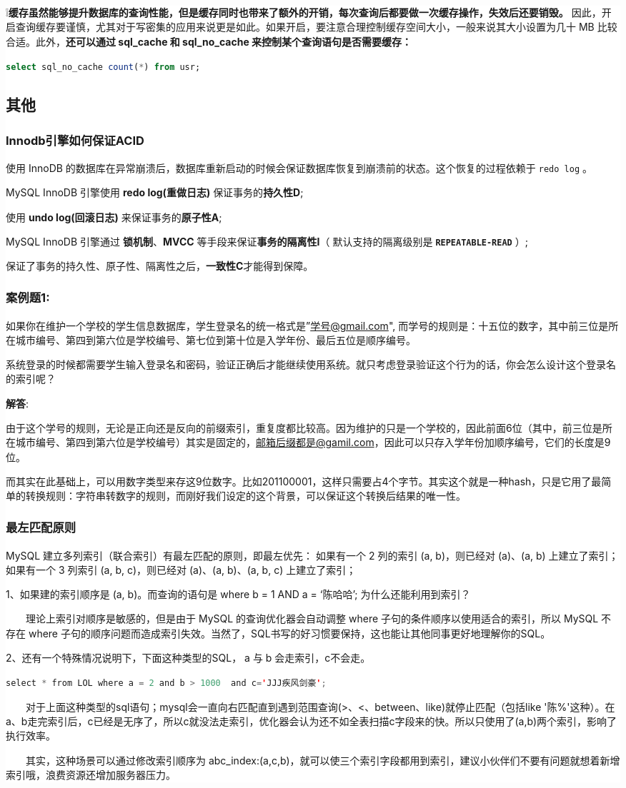 ❕**缓存虽然能够提升数据库的查询性能，但是缓存同时也带来了额外的开销，每次查询后都要做一次缓存操作，失效后还要销毁。** 因此，开启查询缓存要谨慎，尤其对于写密集的应用来说更是如此。如果开启，要注意合理控制缓存空间大小，一般来说其大小设置为几十 MB 比较合适。此外，**还可以通过 sql_cache 和 sql_no_cache 来控制某个查询语句是否需要缓存：**

```sql
select sql_no_cache count(*) from usr;
```

## 其他

### Innodb引擎如何保证ACID

使用 InnoDB 的数据库在异常崩溃后，数据库重新启动的时候会保证数据库恢复到崩溃前的状态。这个恢复的过程依赖于 `redo log` 。

MySQL InnoDB 引擎使用 **redo log(重做日志)** 保证事务的**持久性D**;

使用 **undo log(回滚日志)** 来保证事务的**原子性A**;

MySQL InnoDB 引擎通过 **锁机制**、**MVCC** 等手段来保证**事务的隔离性I**（ 默认支持的隔离级别是 **`REPEATABLE-READ`** ）;

保证了事务的持久性、原子性、隔离性之后，**一致性C**才能得到保障。

### 案例题1:

如果你在维护一个学校的学生信息数据库，学生登录名的统一格式是”学号@gmail.com", 而学号的规则是：十五位的数字，其中前三位是所在城市编号、第四到第六位是学校编号、第七位到第十位是入学年份、最后五位是顺序编号。

系统登录的时候都需要学生输入登录名和密码，验证正确后才能继续使用系统。就只考虑登录验证这个行为的话，你会怎么设计这个登录名的索引呢？

**解答**:

由于这个学号的规则，无论是正向还是反向的前缀索引，重复度都比较高。因为维护的只是一个学校的，因此前面6位（其中，前三位是所在城市编号、第四到第六位是学校编号）其实是固定的，邮箱后缀都是@gamil.com，因此可以只存入学年份加顺序编号，它们的长度是9位。

而其实在此基础上，可以用数字类型来存这9位数字。比如201100001，这样只需要占4个字节。其实这个就是一种hash，只是它用了最简单的转换规则：字符串转数字的规则，而刚好我们设定的这个背景，可以保证这个转换后结果的唯一性。



### 最左匹配原则

MySQL 建立多列索引（联合索引）有最左匹配的原则，即最左优先：
如果有一个 2 列的索引 (a, b)，则已经对 (a)、(a, b) 上建立了索引；
如果有一个 3 列索引 (a, b, c)，则已经对 (a)、(a, b)、(a, b, c) 上建立了索引；

1、如果建的索引顺序是 (a, b)。而查询的语句是 where b = 1 AND a = ‘陈哈哈’; 为什么还能利用到索引？

  理论上索引对顺序是敏感的，但是由于 MySQL 的查询优化器会自动调整 where 子句的条件顺序以使用适合的索引，所以 MySQL 不存在 where 子句的顺序问题而造成索引失效。当然了，SQL书写的好习惯要保持，这也能让其他同事更好地理解你的SQL。

2、还有一个特殊情况说明下，下面这种类型的SQL， a 与 b 会走索引，c不会走。

```java
select * from LOL where a = 2 and b > 1000  and c='JJJ疾风剑豪';
```

  对于上面这种类型的sql语句；mysql会一直向右匹配直到遇到范围查询(>、<、between、like)就停止匹配（包括like '陈%'这种）。在a、b走完索引后，c已经是无序了，所以c就没法走索引，优化器会认为还不如全表扫描c字段来的快。所以只使用了(a,b)两个索引，影响了执行效率。

  其实，这种场景可以通过修改索引顺序为 abc_index:(a,c,b)，就可以使三个索引字段都用到索引，建议小伙伴们不要有问题就想着新增索引哦，浪费资源还增加服务器压力。
